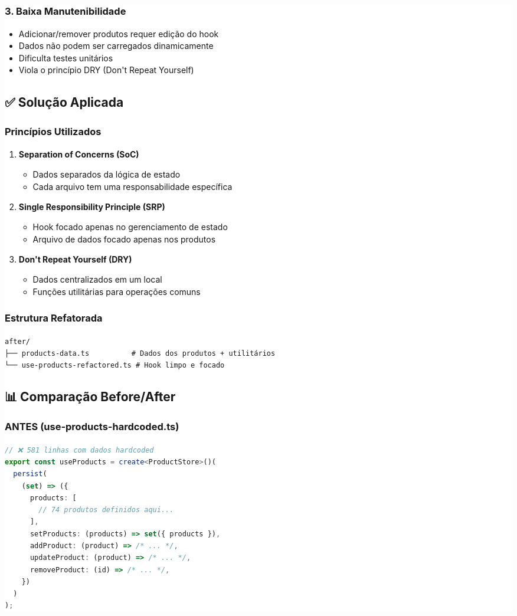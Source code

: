 ### 3. **Baixa Manutenibilidade**

- Adicionar/remover produtos requer edição do hook
- Dados não podem ser carregados dinamicamente
- Dificulta testes unitários
- Viola o princípio DRY (Don't Repeat Yourself)

## ✅ Solução Aplicada

### Princípios Utilizados

1. **Separation of Concerns (SoC)**
   - Dados separados da lógica de estado
   - Cada arquivo tem uma responsabilidade específica

2. **Single Responsibility Principle (SRP)**
   - Hook focado apenas no gerenciamento de estado
   - Arquivo de dados focado apenas nos produtos

3. **Don't Repeat Yourself (DRY)**
   - Dados centralizados em um local
   - Funções utilitárias para operações comuns

### Estrutura Refatorada

```
after/
├── products-data.ts          # Dados dos produtos + utilitários
└── use-products-refactored.ts # Hook limpo e focado
```

## 📊 Comparação Before/After

### ANTES (use-products-hardcoded.ts)

```typescript
// ❌ 581 linhas com dados hardcoded
export const useProducts = create<ProductStore>()(
  persist(
    (set) => ({
      products: [
        // 74 produtos definidos aqui...
      ],
      setProducts: (products) => set({ products }),
      addProduct: (product) => /* ... */,
      updateProduct: (product) => /* ... */,
      removeProduct: (id) => /* ... */,
    })
  )
);
```
